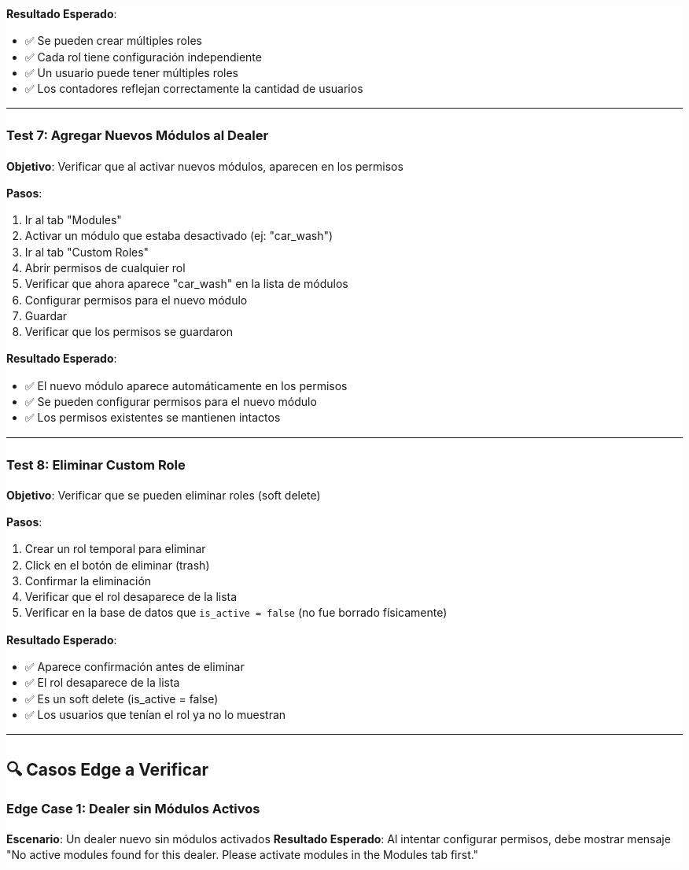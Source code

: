 **Resultado Esperado**:
- ✅ Se pueden crear múltiples roles
- ✅ Cada rol tiene configuración independiente
- ✅ Un usuario puede tener múltiples roles
- ✅ Los contadores reflejan correctamente la cantidad de usuarios

---

### Test 7: Agregar Nuevos Módulos al Dealer

**Objetivo**: Verificar que al activar nuevos módulos, aparecen en los permisos

**Pasos**:
1. Ir al tab "Modules"
2. Activar un módulo que estaba desactivado (ej: "car_wash")
3. Ir al tab "Custom Roles"
4. Abrir permisos de cualquier rol
5. Verificar que ahora aparece "car_wash" en la lista de módulos
6. Configurar permisos para el nuevo módulo
7. Guardar
8. Verificar que los permisos se guardaron

**Resultado Esperado**:
- ✅ El nuevo módulo aparece automáticamente en los permisos
- ✅ Se pueden configurar permisos para el nuevo módulo
- ✅ Los permisos existentes se mantienen intactos

---

### Test 8: Eliminar Custom Role

**Objetivo**: Verificar que se pueden eliminar roles (soft delete)

**Pasos**:
1. Crear un rol temporal para eliminar
2. Click en el botón de eliminar (trash)
3. Confirmar la eliminación
4. Verificar que el rol desaparece de la lista
5. Verificar en la base de datos que `is_active = false` (no fue borrado físicamente)

**Resultado Esperado**:
- ✅ Aparece confirmación antes de eliminar
- ✅ El rol desaparece de la lista
- ✅ Es un soft delete (is_active = false)
- ✅ Los usuarios que tenían el rol ya no lo muestran

---

## 🔍 Casos Edge a Verificar

### Edge Case 1: Dealer sin Módulos Activos
**Escenario**: Un dealer nuevo sin módulos activados
**Resultado Esperado**: Al intentar configurar permisos, debe mostrar mensaje "No active modules found for this dealer. Please activate modules in the Modules tab first."
